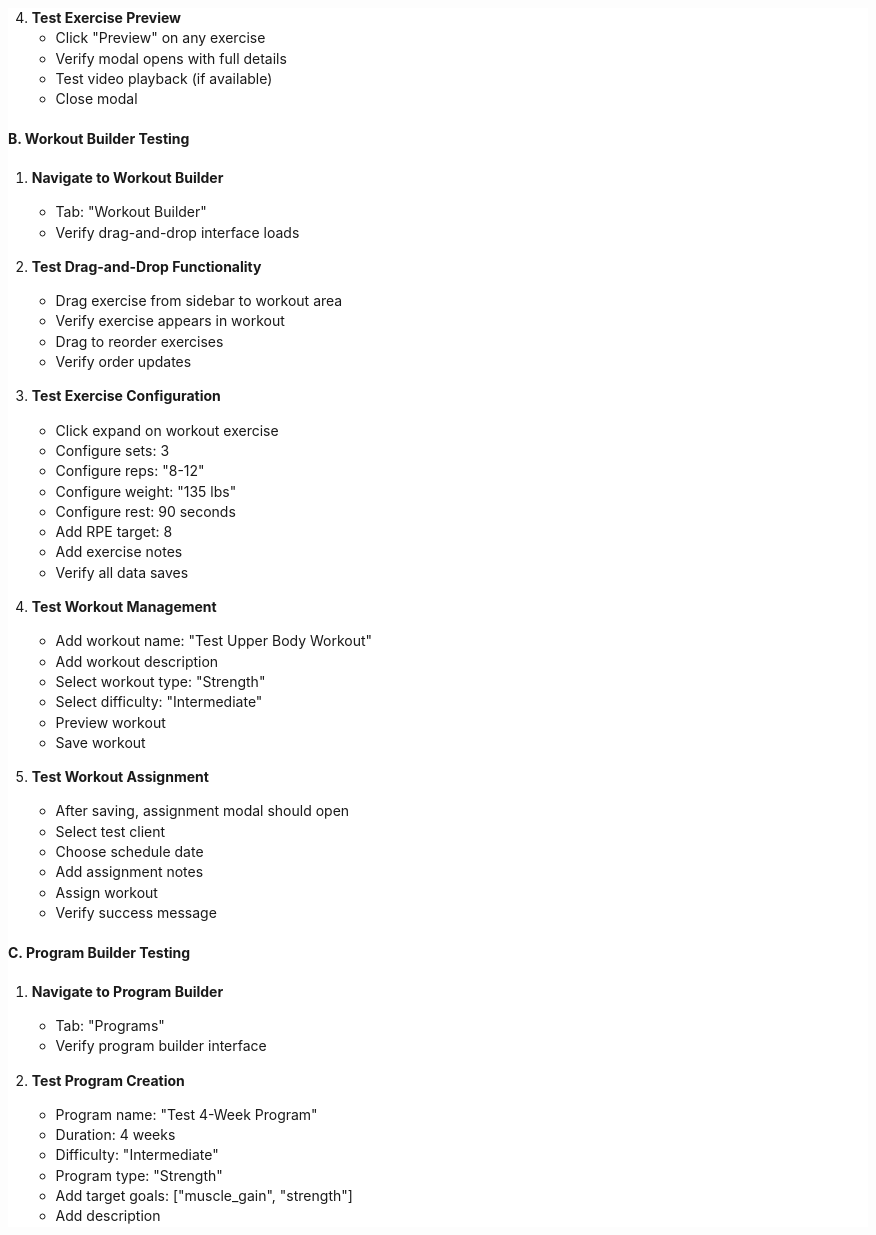 4. **Test Exercise Preview**
   - Click "Preview" on any exercise
   - Verify modal opens with full details
   - Test video playback (if available)
   - Close modal

#### **B. Workout Builder Testing**
1. **Navigate to Workout Builder**
   - Tab: "Workout Builder"
   - Verify drag-and-drop interface loads

2. **Test Drag-and-Drop Functionality**
   - Drag exercise from sidebar to workout area
   - Verify exercise appears in workout
   - Drag to reorder exercises
   - Verify order updates

3. **Test Exercise Configuration**
   - Click expand on workout exercise
   - Configure sets: 3
   - Configure reps: "8-12"
   - Configure weight: "135 lbs"
   - Configure rest: 90 seconds
   - Add RPE target: 8
   - Add exercise notes
   - Verify all data saves

4. **Test Workout Management**
   - Add workout name: "Test Upper Body Workout"
   - Add workout description
   - Select workout type: "Strength"
   - Select difficulty: "Intermediate"
   - Preview workout
   - Save workout

5. **Test Workout Assignment**
   - After saving, assignment modal should open
   - Select test client
   - Choose schedule date
   - Add assignment notes
   - Assign workout
   - Verify success message

#### **C. Program Builder Testing**
1. **Navigate to Program Builder**
   - Tab: "Programs"
   - Verify program builder interface

2. **Test Program Creation**
   - Program name: "Test 4-Week Program"
   - Duration: 4 weeks
   - Difficulty: "Intermediate"
   - Program type: "Strength"
   - Add target goals: ["muscle_gain", "strength"]
   - Add description
